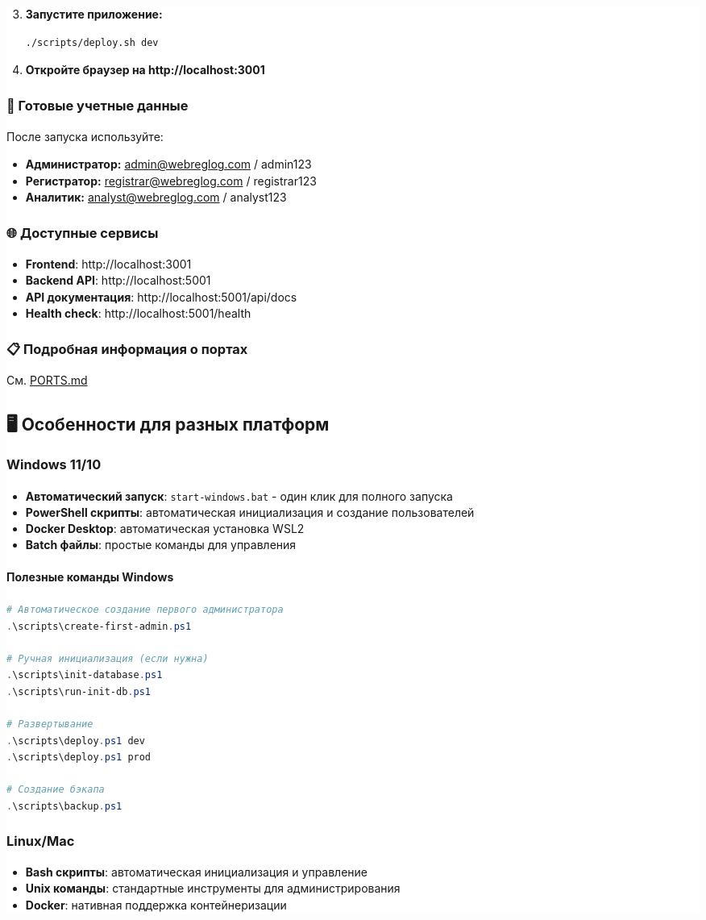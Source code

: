 3. **Запустите приложение:**
   ```bash
   ./scripts/deploy.sh dev
   ```

4. **Откройте браузер на http://localhost:3001**

### 🔐 Готовые учетные данные
После запуска используйте:
- **Администратор:** admin@webreglog.com / admin123
- **Регистратор:** registrar@webreglog.com / registrar123
- **Аналитик:** analyst@webreglog.com / analyst123

### 🌐 Доступные сервисы
- **Frontend**: http://localhost:3001
- **Backend API**: http://localhost:5001
- **API документация**: http://localhost:5001/api/docs
- **Health check**: http://localhost:5001/health

### 📋 Подробная информация о портах
См. [PORTS.md](PORTS.md)

## 🖥️ Особенности для разных платформ

### Windows 11/10
- **Автоматический запуск**: `start-windows.bat` - один клик для полного запуска
- **PowerShell скрипты**: автоматическая инициализация и создание пользователей
- **Docker Desktop**: автоматическая установка WSL2
- **Batch файлы**: простые команды для управления

#### Полезные команды Windows
```powershell
# Автоматическое создание первого администратора
.\scripts\create-first-admin.ps1

# Ручная инициализация (если нужна)
.\scripts\init-database.ps1
.\scripts\run-init-db.ps1

# Развертывание
.\scripts\deploy.ps1 dev
.\scripts\deploy.ps1 prod

# Создание бэкапа
.\scripts\backup.ps1
```

### Linux/Mac
- **Bash скрипты**: автоматическая инициализация и управление
- **Unix команды**: стандартные инструменты для администрирования
- **Docker**: нативная поддержка контейнеризации
